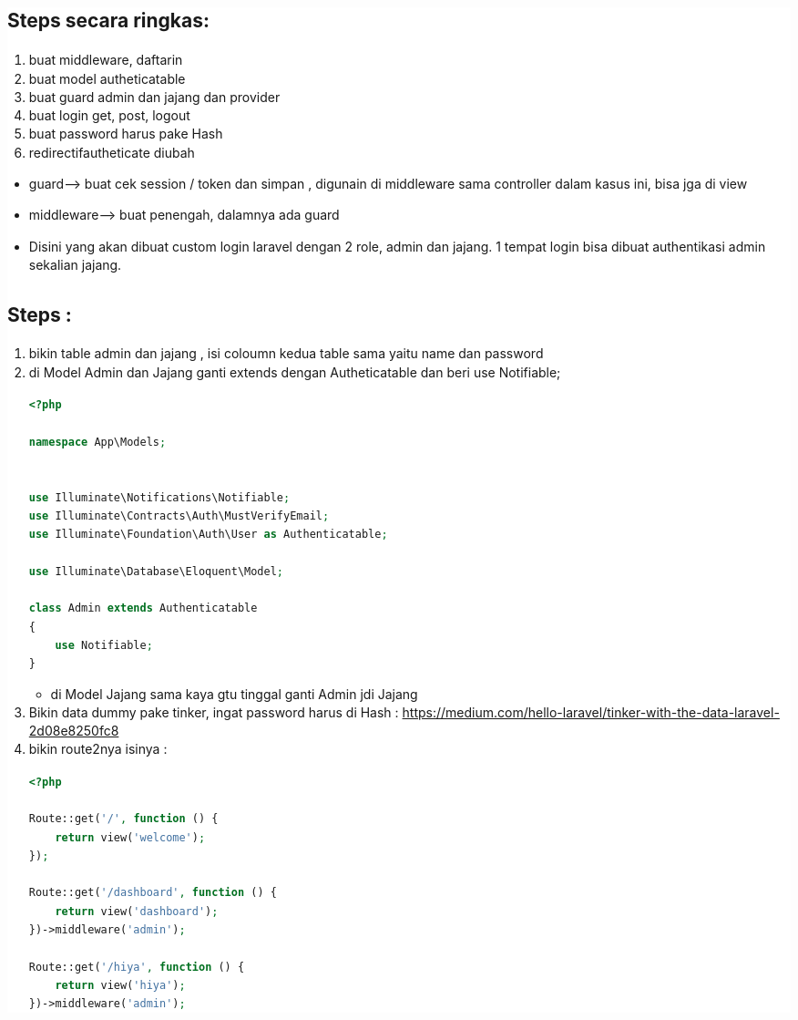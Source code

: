 ## Steps secara ringkas:
1. buat middleware, daftarin
2. buat model autheticatable
3. buat guard admin dan jajang dan provider
4. buat login get, post, logout
5. buat password harus pake Hash
6. redirectifautheticate diubah

- guard--> buat cek session / token dan simpan , digunain di middleware sama controller dalam kasus ini, bisa jga di view
- middleware--> buat penengah, dalamnya ada guard

- Disini yang akan dibuat custom login laravel dengan 2 role, admin dan jajang. 1 tempat login bisa dibuat authentikasi admin sekalian jajang.
## Steps :
1. bikin table admin dan jajang , isi coloumn kedua table sama  yaitu name dan password
2. di Model Admin dan Jajang ganti extends dengan Autheticatable dan beri use Notifiable;
    ```php
    <?php

    namespace App\Models;


    use Illuminate\Notifications\Notifiable;
    use Illuminate\Contracts\Auth\MustVerifyEmail;
    use Illuminate\Foundation\Auth\User as Authenticatable;

    use Illuminate\Database\Eloquent\Model;

    class Admin extends Authenticatable
    {
        use Notifiable;
    }
    ```
    - di Model Jajang sama kaya gtu tinggal ganti Admin jdi Jajang
2. Bikin data dummy pake tinker, ingat password harus di Hash : https://medium.com/hello-laravel/tinker-with-the-data-laravel-2d08e8250fc8
3. bikin route2nya isinya :
    ```php
    <?php

    Route::get('/', function () {
        return view('welcome');
    });

    Route::get('/dashboard', function () {
        return view('dashboard');
    })->middleware('admin');

    Route::get('/hiya', function () {
        return view('hiya');
    })->middleware('admin');

